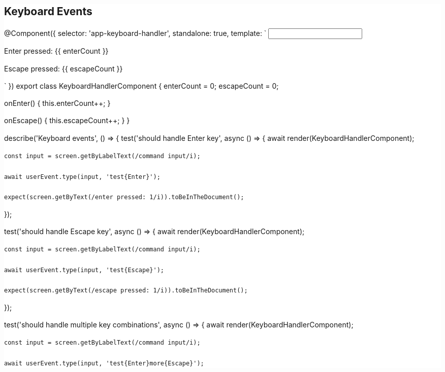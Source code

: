 ## Keyboard Events

<pattern context="keyboard-events">
@Component({
  selector: 'app-keyboard-handler',
  standalone: true,
  template: `
    <input
      type="text"
      (keydown.enter)="onEnter()"
      (keydown.escape)="onEscape()"
      aria-label="Command input" />
    <p>Enter pressed: {{ enterCount }}</p>
    <p>Escape pressed: {{ escapeCount }}</p>
  `
})
export class KeyboardHandlerComponent {
  enterCount = 0;
  escapeCount = 0;

  onEnter() {
    this.enterCount++;
  }

  onEscape() {
    this.escapeCount++;
  }
}

describe('Keyboard events', () => {
  test('should handle Enter key', async () => {
    await render(KeyboardHandlerComponent);

    const input = screen.getByLabelText(/command input/i);

    await userEvent.type(input, 'test{Enter}');

    expect(screen.getByText(/enter pressed: 1/i)).toBeInTheDocument();
  });

  test('should handle Escape key', async () => {
    await render(KeyboardHandlerComponent);

    const input = screen.getByLabelText(/command input/i);

    await userEvent.type(input, 'test{Escape}');

    expect(screen.getByText(/escape pressed: 1/i)).toBeInTheDocument();
  });

  test('should handle multiple key combinations', async () => {
    await render(KeyboardHandlerComponent);

    const input = screen.getByLabelText(/command input/i);

    await userEvent.type(input, 'test{Enter}more{Escape}');
